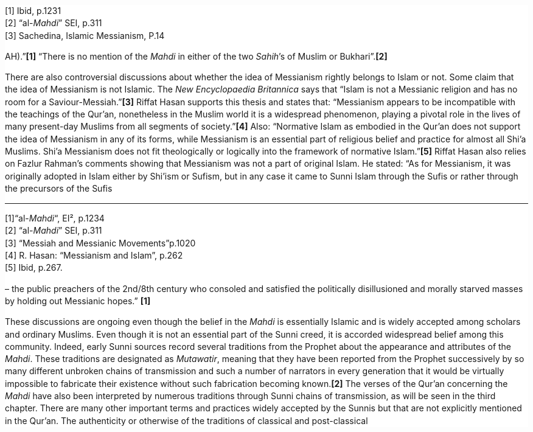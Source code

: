 [1] Ibid, p.1231  
 [2] “al-*Mahdi*” SEI, p.311  
 [3] Sachedina, Islamic Messianism, P.14

AH).”**[1]** “There is no mention of the *Mahdi* in either of the two
*Sahih*’s of Muslim or Bukhari”.**[2]**

There are also controversial discussions about whether the idea of
Messianism rightly belongs to Islam or not. Some claim that the idea of
Messianism is not Islamic. The *New Encyclopaedia Britannica* says that
“Islam is not a Messianic religion and has no room for a
Saviour-Messiah.”**[3]** Riffat Hasan supports this thesis and states
that: “Messianism appears to be incompatible with the teachings of the
Qur’an, nonetheless in the Muslim world it is a widespread phenomenon,
playing a pivotal role in the lives of many present-day Muslims from all
segments of society.”**[4]** Also: “Normative Islam as embodied in the
Qur’an does not support the idea of Messianism in any of its forms,
while Messianism is an essential part of religious belief and practice
for almost all Shi’a Muslims. Shi’a Messianism does not fit
theologically or logically into the framework of normative
Islam.”**[5]** Riffat Hasan also relies on Fazlur Rahman’s comments
showing that Messianism was not a part of original Islam. He stated: “As
for Messianism, it was originally adopted in Islam either by Shi’ism or
Sufism, but in any case it came to Sunni Islam through the Sufis or
rather through the precursors of the Sufis

------------------------------------------------------------------------

[1]“al-*Mahdi*“, EI², p.1234  
 [2] “al-*Mahdi*” SEI, p.311  
 [3] “Messiah and Messianic Movements”p.1020  
 [4] R. Hasan: “Messianism and Islam”, p.262  
 [5] Ibid, p.267.

– the public preachers of the 2nd/8th century who consoled and satisfied
the politically disillusioned and morally starved masses by holding out
Messianic hopes.” **[1]**

These discussions are ongoing even though the belief in the *Mahdi* is
essentially Islamic and is widely accepted among scholars and ordinary
Muslims. Even though it is not an essential part of the Sunni creed, it
is accorded widespread belief among this community. Indeed, early Sunni
sources record several traditions from the Prophet about the appearance
and attributes of the *Mahdi*. These traditions are designated as
*Mutawatir*, meaning that they have been reported from the Prophet
successively by so many different unbroken chains of transmission and
such a number of narrators in every generation that it would be
virtually impossible to fabricate their existence without such
fabrication becoming known.**[2]** The verses of the Qur’an concerning
the *Mahdi* have also been interpreted by numerous traditions through
Sunni chains of transmission, as will be seen in the third chapter.
There are many other important terms and practices widely accepted by
the Sunnis but that are not explicitly mentioned in the Qur’an. The
authenticity or otherwise of the traditions of classical and
post-classical
